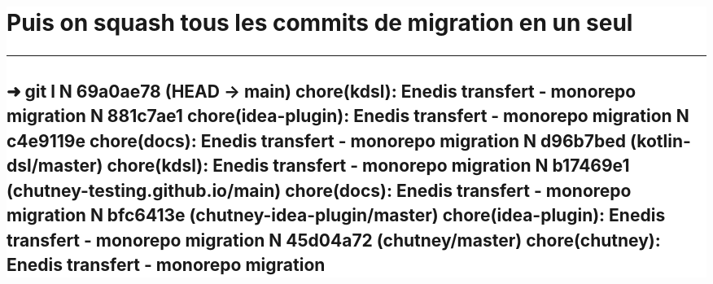 # Puis on squash tous les commits de migration en un seul

---
➜ git l
N 69a0ae78 (HEAD -> main) chore(kdsl): Enedis transfert - monorepo migration <Mael Besson>
N 881c7ae1 chore(idea-plugin): Enedis transfert - monorepo migration <Mael Besson>
N c4e9119e chore(docs): Enedis transfert - monorepo migration <Mael Besson>
N d96b7bed (kotlin-dsl/master) chore(kdsl): Enedis transfert - monorepo migration <Mael Besson>
N b17469e1 (chutney-testing.github.io/main) chore(docs): Enedis transfert - monorepo migration <Mael Besson>
N bfc6413e (chutney-idea-plugin/master) chore(idea-plugin): Enedis transfert - monorepo migration <Mael Besson>
N 45d04a72 (chutney/master) chore(chutney): Enedis transfert - monorepo migration <Mael Besson>
---

